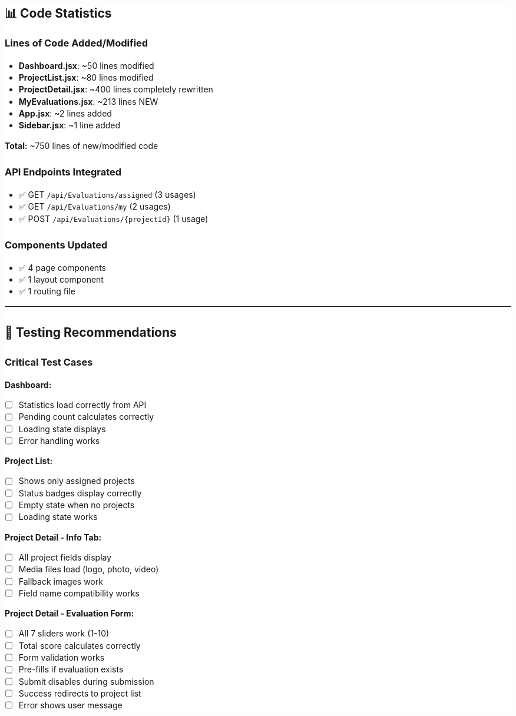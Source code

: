 
## 📊 Code Statistics

### Lines of Code Added/Modified
- **Dashboard.jsx**: ~50 lines modified
- **ProjectList.jsx**: ~80 lines modified
- **ProjectDetail.jsx**: ~400 lines completely rewritten
- **MyEvaluations.jsx**: ~213 lines NEW
- **App.jsx**: ~2 lines added
- **Sidebar.jsx**: ~1 line added

**Total:** ~750 lines of new/modified code

### API Endpoints Integrated
- ✅ GET `/api/Evaluations/assigned` (3 usages)
- ✅ GET `/api/Evaluations/my` (2 usages)
- ✅ POST `/api/Evaluations/{projectId}` (1 usage)

### Components Updated
- ✅ 4 page components
- ✅ 1 layout component
- ✅ 1 routing file

---

## 🧪 Testing Recommendations

### Critical Test Cases

**Dashboard:**
- [ ] Statistics load correctly from API
- [ ] Pending count calculates correctly
- [ ] Loading state displays
- [ ] Error handling works

**Project List:**
- [ ] Shows only assigned projects
- [ ] Status badges display correctly
- [ ] Empty state when no projects
- [ ] Loading state works

**Project Detail - Info Tab:**
- [ ] All project fields display
- [ ] Media files load (logo, photo, video)
- [ ] Fallback images work
- [ ] Field name compatibility works

**Project Detail - Evaluation Form:**
- [ ] All 7 sliders work (1-10)
- [ ] Total score calculates correctly
- [ ] Form validation works
- [ ] Pre-fills if evaluation exists
- [ ] Submit disables during submission
- [ ] Success redirects to project list
- [ ] Error shows user message
